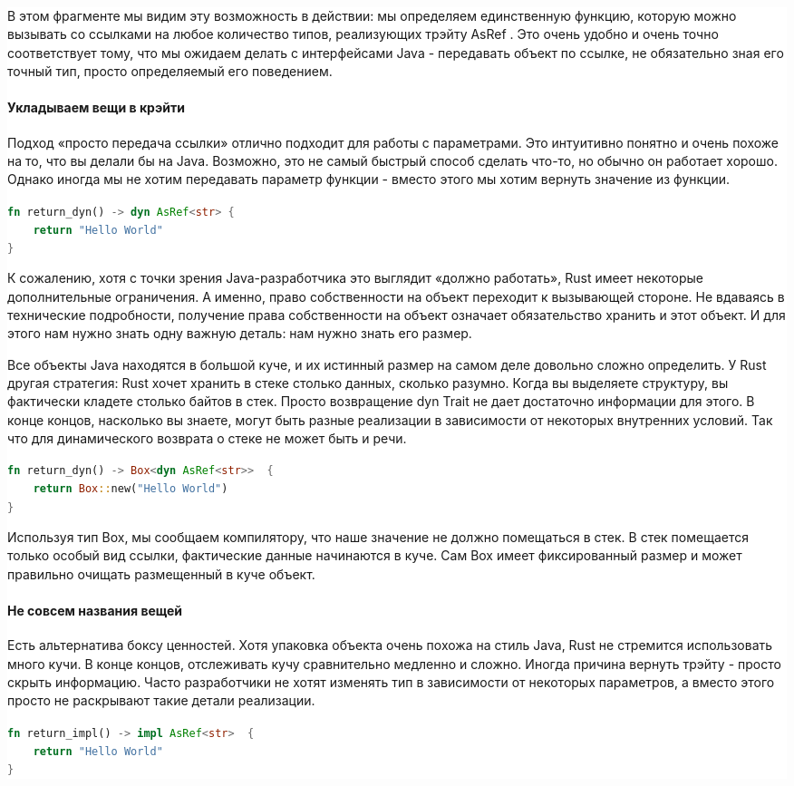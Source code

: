 ```rs
```

В этом фрагменте мы видим эту возможность в действии: мы определяем единственную функцию, которую можно вызывать со ссылками на любое количество типов, реализующих трэйту AsRef <str>. Это очень удобно и очень точно соответствует тому, что мы ожидаем делать с интерфейсами Java - передавать объект по ссылке, не обязательно зная его точный тип, просто определяемый его поведением.

#### Укладываем вещи в крэйти

Подход «просто передача ссылки» отлично подходит для работы с параметрами. Это интуитивно понятно и очень похоже на то, что вы делали бы на Java. Возможно, это не самый быстрый способ сделать что-то, но обычно он работает хорошо. Однако иногда мы не хотим передавать параметр функции - вместо этого мы хотим вернуть значение из функции. 

```rs
fn return_dyn() -> dyn AsRef<str> {
    return "Hello World"
}
```

К сожалению, хотя с точки зрения Java-разработчика это выглядит «должно работать», Rust имеет некоторые дополнительные ограничения. А именно, право собственности на объект переходит к вызывающей стороне. Не вдаваясь в технические подробности, получение права собственности на объект означает обязательство хранить и этот объект. И для этого нам нужно знать одну важную деталь: нам нужно знать его размер.

Все объекты Java находятся в большой куче, и их истинный размер на самом деле довольно сложно определить. У Rust другая стратегия: Rust хочет хранить в стеке столько данных, сколько разумно. Когда вы выделяете структуру, вы фактически кладете столько байтов в стек. Просто возвращение dyn Trait не дает достаточно информации для этого. В конце концов, насколько вы знаете, могут быть разные реализации в зависимости от некоторых внутренних условий. Так что для динамического возврата о стеке не может быть и речи. 

```rs
fn return_dyn() -> Box<dyn AsRef<str>>  {
    return Box::new("Hello World")
}
```

Используя тип Box<T>, мы сообщаем компилятору, что наше значение не должно помещаться в стек. В стек помещается только особый вид ссылки, фактические данные начинаются в куче. Сам Box имеет фиксированный размер и может правильно очищать размещенный в куче объект.

#### Не совсем названия вещей

Есть альтернатива боксу ценностей. Хотя упаковка объекта очень похожа на стиль Java, Rust не стремится использовать много кучи. В конце концов, отслеживать кучу сравнительно медленно и сложно. Иногда причина вернуть трэйту - просто скрыть информацию. Часто разработчики не хотят изменять тип в зависимости от некоторых параметров, а вместо этого просто не раскрывают такие детали реализации. 

```rs
fn return_impl() -> impl AsRef<str>  {
    return "Hello World"
}
```
